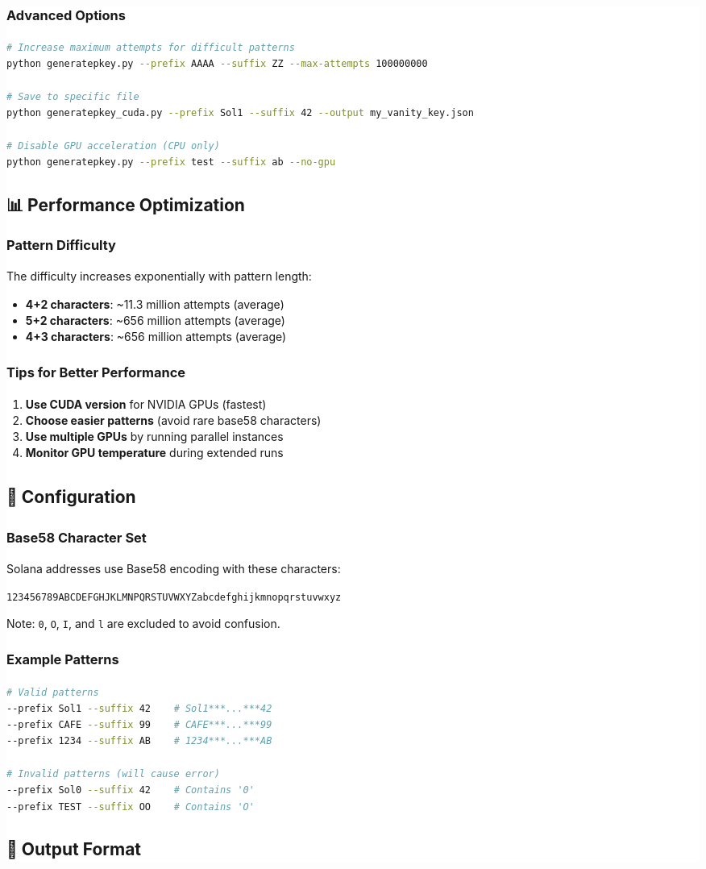 ### Advanced Options
```bash
# Increase maximum attempts for difficult patterns
python generatepkey.py --prefix AAAA --suffix ZZ --max-attempts 100000000

# Save to specific file
python generatepkey_cuda.py --prefix Sol1 --suffix 42 --output my_vanity_key.json

# Disable GPU acceleration (CPU only)
python generatepkey.py --prefix test --suffix ab --no-gpu
```

## 📊 Performance Optimization

### Pattern Difficulty
The difficulty increases exponentially with pattern length:
- **4+2 characters**: ~11.3 million attempts (average)
- **5+2 characters**: ~656 million attempts (average)  
- **4+3 characters**: ~656 million attempts (average)

### Tips for Better Performance
1. **Use CUDA version** for NVIDIA GPUs (fastest)
2. **Choose easier patterns** (avoid rare base58 characters)
3. **Use multiple GPUs** by running parallel instances
4. **Monitor GPU temperature** during extended runs

## 🔧 Configuration

### Base58 Character Set
Solana addresses use Base58 encoding with these characters:
```
123456789ABCDEFGHJKLMNPQRSTUVWXYZabcdefghijkmnopqrstuvwxyz
```
Note: `0`, `O`, `I`, and `l` are excluded to avoid confusion.

### Example Patterns
```bash
# Valid patterns
--prefix Sol1 --suffix 42    # Sol1***...***42
--prefix CAFE --suffix 99    # CAFE***...***99  
--prefix 1234 --suffix AB    # 1234***...***AB

# Invalid patterns (will cause error)
--prefix Sol0 --suffix 42    # Contains '0'
--prefix TEST --suffix OO    # Contains 'O'
```

## 📁 Output Format
